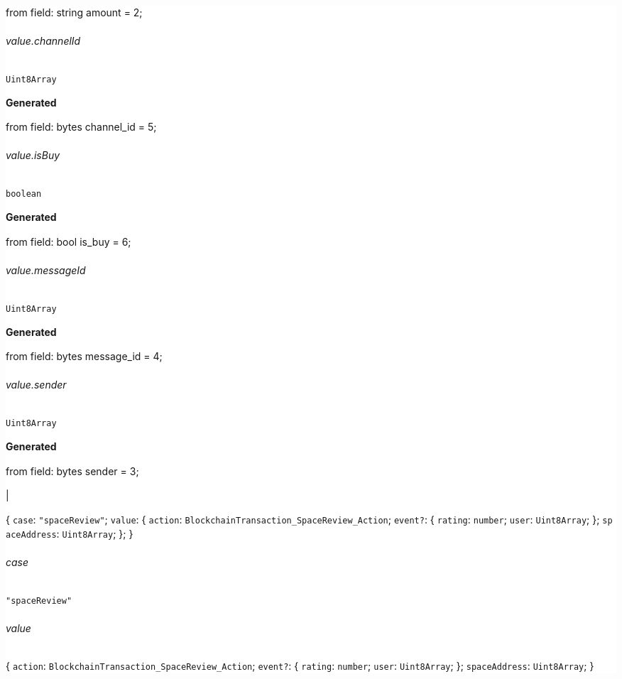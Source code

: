 from field: string amount = 2;

###### value.channelId

`Uint8Array`

**Generated**

from field: bytes channel_id = 5;

###### value.isBuy

`boolean`

**Generated**

from field: bool is_buy = 6;

###### value.messageId

`Uint8Array`

**Generated**

from field: bytes message_id = 4;

###### value.sender

`Uint8Array`

**Generated**

from field: bytes sender = 3;

|

\{
`case`: `"spaceReview"`;
`value`: \{
`action`: `BlockchainTransaction_SpaceReview_Action`;
`event?`: \{
`rating`: `number`;
`user`: `Uint8Array`;
\};
`spaceAddress`: `Uint8Array`;
\};
\}

###### case

`"spaceReview"`

###### value

\{
`action`: `BlockchainTransaction_SpaceReview_Action`;
`event?`: \{
`rating`: `number`;
`user`: `Uint8Array`;
\};
`spaceAddress`: `Uint8Array`;
\}
